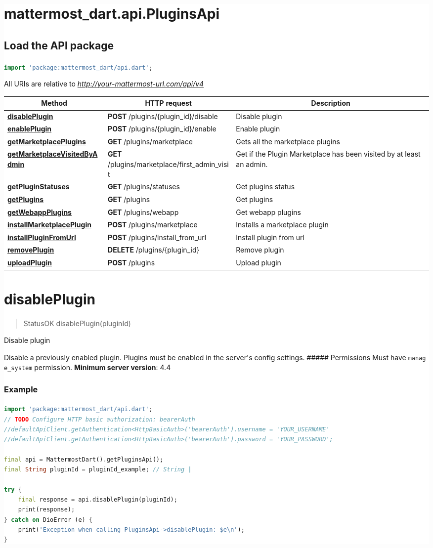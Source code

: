 # mattermost_dart.api.PluginsApi

## Load the API package
```dart
import 'package:mattermost_dart/api.dart';
```

All URIs are relative to *http://your-mattermost-url.com/api/v4*

Method | HTTP request | Description
------------- | ------------- | -------------
[**disablePlugin**](PluginsApi.md#disableplugin) | **POST** /plugins/{plugin_id}/disable | Disable plugin
[**enablePlugin**](PluginsApi.md#enableplugin) | **POST** /plugins/{plugin_id}/enable | Enable plugin
[**getMarketplacePlugins**](PluginsApi.md#getmarketplaceplugins) | **GET** /plugins/marketplace | Gets all the marketplace plugins
[**getMarketplaceVisitedByAdmin**](PluginsApi.md#getmarketplacevisitedbyadmin) | **GET** /plugins/marketplace/first_admin_visit | Get if the Plugin Marketplace has been visited by at least an admin.
[**getPluginStatuses**](PluginsApi.md#getpluginstatuses) | **GET** /plugins/statuses | Get plugins status
[**getPlugins**](PluginsApi.md#getplugins) | **GET** /plugins | Get plugins
[**getWebappPlugins**](PluginsApi.md#getwebappplugins) | **GET** /plugins/webapp | Get webapp plugins
[**installMarketplacePlugin**](PluginsApi.md#installmarketplaceplugin) | **POST** /plugins/marketplace | Installs a marketplace plugin
[**installPluginFromUrl**](PluginsApi.md#installpluginfromurl) | **POST** /plugins/install_from_url | Install plugin from url
[**removePlugin**](PluginsApi.md#removeplugin) | **DELETE** /plugins/{plugin_id} | Remove plugin
[**uploadPlugin**](PluginsApi.md#uploadplugin) | **POST** /plugins | Upload plugin


# **disablePlugin**
> StatusOK disablePlugin(pluginId)

Disable plugin

Disable a previously enabled plugin. Plugins must be enabled in the server's config settings.  ##### Permissions Must have `manage_system` permission.  __Minimum server version__: 4.4 

### Example
```dart
import 'package:mattermost_dart/api.dart';
// TODO Configure HTTP basic authorization: bearerAuth
//defaultApiClient.getAuthentication<HttpBasicAuth>('bearerAuth').username = 'YOUR_USERNAME'
//defaultApiClient.getAuthentication<HttpBasicAuth>('bearerAuth').password = 'YOUR_PASSWORD';

final api = MattermostDart().getPluginsApi();
final String pluginId = pluginId_example; // String | 

try {
    final response = api.disablePlugin(pluginId);
    print(response);
} catch on DioError (e) {
    print('Exception when calling PluginsApi->disablePlugin: $e\n');
}
```
